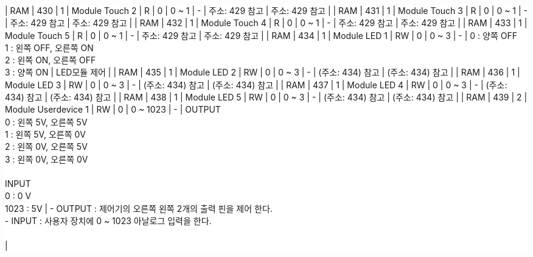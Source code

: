 | RAM    | 430 | 1          | Module Touch 2                | R  | 0    | 0 ~ 1                     | \-            | 주소: 429 참고                                                                                                                                                                                                                                                     | 주소: 429 참고                                                                                                                                                                                |
| RAM    | 431 | 1          | Module Touch 3                | R  | 0    | 0 ~ 1                     | \-            | 주소: 429 참고                                                                                                                                                                                                                                                     | 주소: 429 참고                                                                                                                                                                                |
| RAM    | 432 | 1          | Module Touch 4                | R  | 0    | 0 ~ 1                     | \-            | 주소: 429 참고                                                                                                                                                                                                                                                     | 주소: 429 참고                                                                                                                                                                                |
| RAM    | 433 | 1          | Module Touch 5                | R  | 0    | 0 ~ 1                     | \-            | 주소: 429 참고                                                                                                                                                                                                                                                     | 주소: 429 참고                                                                                                                                                                                |
| RAM    | 434 | 1          | Module LED 1                  | RW | 0    | 0 ~ 3                     | \-            | 0 : 양쪽 OFF<br>1 : 왼쪽 OFF, 오른쪽 ON<br>2 : 왼쪽 ON, 오른쪽 OFF<br>3 : 양쪽 ON                                                                                                                                                                                            | LED모듈 제어                                                                                                                                                                                  |
| RAM    | 435 | 1          | Module LED 2                  | RW | 0    | 0 ~ 3                     | \-            | (주소: 434) 참고                                                                                                                                                                                                                                                   | (주소: 434) 참고                                                                                                                                                                              |
| RAM    | 436 | 1          | Module LED 3                  | RW | 0    | 0 ~ 3                     | \-            | (주소: 434) 참고                                                                                                                                                                                                                                                   | (주소: 434) 참고                                                                                                                                                                              |
| RAM    | 437 | 1          | Module LED 4                  | RW | 0    | 0 ~ 3                     | \-            | (주소: 434) 참고                                                                                                                                                                                                                                                   | (주소: 434) 참고                                                                                                                                                                              |
| RAM    | 438 | 1          | Module LED 5                  | RW | 0    | 0 ~ 3                     | \-            | (주소: 434) 참고                                                                                                                                                                                                                                                   | (주소: 434) 참고                                                                                                                                                                              |
| RAM    | 439 | 2          | Module Userdevice 1           | RW | 0    | 0 ~ 1023                  | \-            | OUTPUT<br>0 : 왼쪽 5V, 오른쪽 5V<br>1 : 왼쪽 5V, 오른쪽 0V<br>2 : 왼쪽 0V, 오른쪽 5V<br>3 : 왼쪽 0V, 오른쪽 0V<br><br>INPUT<br>0 : 0 V<br>1023 : 5V                                                                                                                                | \- OUTPUT : 제어기의 오른쪽 왼쪽 2개의 출력 핀을 제어 한다.<br>\- INPUT : 사용자 장치에 0 ~ 1023 아날로그 입력을 한다.<br><br>                                                                                              |